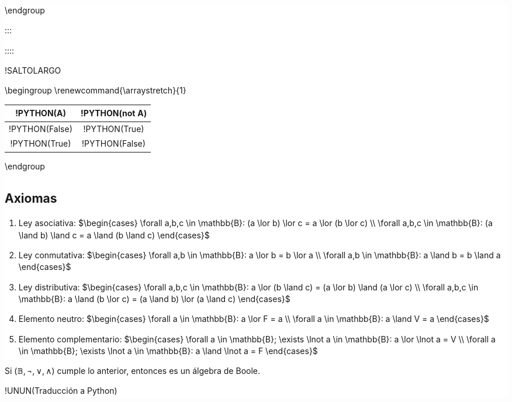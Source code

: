 \endgroup

:::

::::

!SALTOLARGO

\begingroup
\renewcommand{\arraystretch}{1}

|   !PYTHON(A)   |  !PYTHON(not A)  |
|:--------------:|:----------------:|
| !PYTHON(False) |   !PYTHON(True)  |
|  !PYTHON(True) |  !PYTHON(False)  |

\endgroup

## Axiomas

1. Ley asociativa:
   $\begin{cases}
    \forall a,b,c \in \mathbb{B}: (a \lor b) \lor c = a \lor (b \lor c) \\
    \forall a,b,c \in \mathbb{B}: (a \land b) \land c = a \land (b \land c)
    \end{cases}$

2. Ley conmutativa:
   $\begin{cases}
    \forall a,b \in \mathbb{B}: a \lor b = b \lor a \\
    \forall a,b \in \mathbb{B}: a \land b = b \land a
    \end{cases}$

3. Ley distributiva:
   $\begin{cases}
    \forall a,b,c \in \mathbb{B}: a \lor (b \land c) = (a \lor b) \land (a \lor c) \\
    \forall a,b,c \in \mathbb{B}: a \land (b \lor c) = (a \land b) \lor (a \land c)
    \end{cases}$

4. Elemento neutro:
   $\begin{cases}
    \forall a \in \mathbb{B}: a \lor F = a \\
    \forall a \in \mathbb{B}: a \land V = a
    \end{cases}$

5. Elemento complementario:
   $\begin{cases}
    \forall a \in \mathbb{B}; \exists \lnot a \in \mathbb{B}: a \lor \lnot a = V \\
    \forall a \in \mathbb{B}; \exists \lnot a \in \mathbb{B}: a \land \lnot a = F
    \end{cases}$

Si $(\mathbb{B},\lnot,\lor,\land)$ cumple lo anterior, entonces es un álgebra
de Boole.

!UNUN(Traducción a Python)
